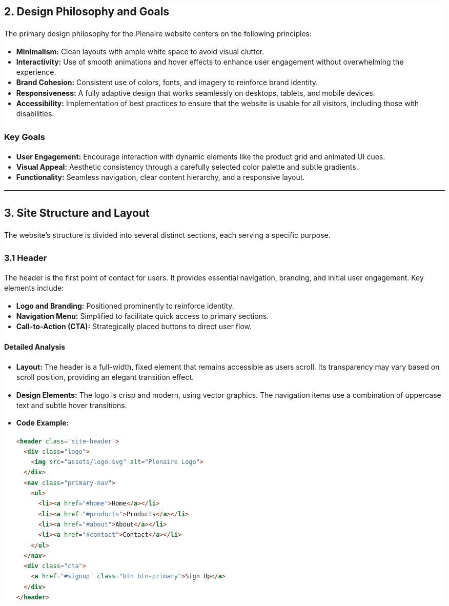 
## 2. Design Philosophy and Goals

The primary design philosophy for the Plenaire website centers on the following principles:

- **Minimalism:** Clean layouts with ample white space to avoid visual clutter.
- **Interactivity:** Use of smooth animations and hover effects to enhance user engagement without overwhelming the experience.
- **Brand Cohesion:** Consistent use of colors, fonts, and imagery to reinforce brand identity.
- **Responsiveness:** A fully adaptive design that works seamlessly on desktops, tablets, and mobile devices.
- **Accessibility:** Implementation of best practices to ensure that the website is usable for all visitors, including those with disabilities.

### Key Goals

- **User Engagement:** Encourage interaction with dynamic elements like the product grid and animated UI cues.
- **Visual Appeal:** Aesthetic consistency through a carefully selected color palette and subtle gradients.
- **Functionality:** Seamless navigation, clear content hierarchy, and a responsive layout.

---

## 3. Site Structure and Layout

The website’s structure is divided into several distinct sections, each serving a specific purpose.

### 3.1 Header

The header is the first point of contact for users. It provides essential navigation, branding, and initial user engagement. Key elements include:

- **Logo and Branding:** Positioned prominently to reinforce identity.
- **Navigation Menu:** Simplified to facilitate quick access to primary sections.
- **Call-to-Action (CTA):** Strategically placed buttons to direct user flow.

#### Detailed Analysis

- **Layout:** The header is a full-width, fixed element that remains accessible as users scroll. Its transparency may vary based on scroll position, providing an elegant transition effect.
- **Design Elements:** The logo is crisp and modern, using vector graphics. The navigation items use a combination of uppercase text and subtle hover transitions.
- **Code Example:**

  ```html
  <header class="site-header">
    <div class="logo">
      <img src="assets/logo.svg" alt="Plenaire Logo">
    </div>
    <nav class="primary-nav">
      <ul>
        <li><a href="#home">Home</a></li>
        <li><a href="#products">Products</a></li>
        <li><a href="#about">About</a></li>
        <li><a href="#contact">Contact</a></li>
      </ul>
    </nav>
    <div class="cta">
      <a href="#signup" class="btn btn-primary">Sign Up</a>
    </div>
  </header>
  ```
